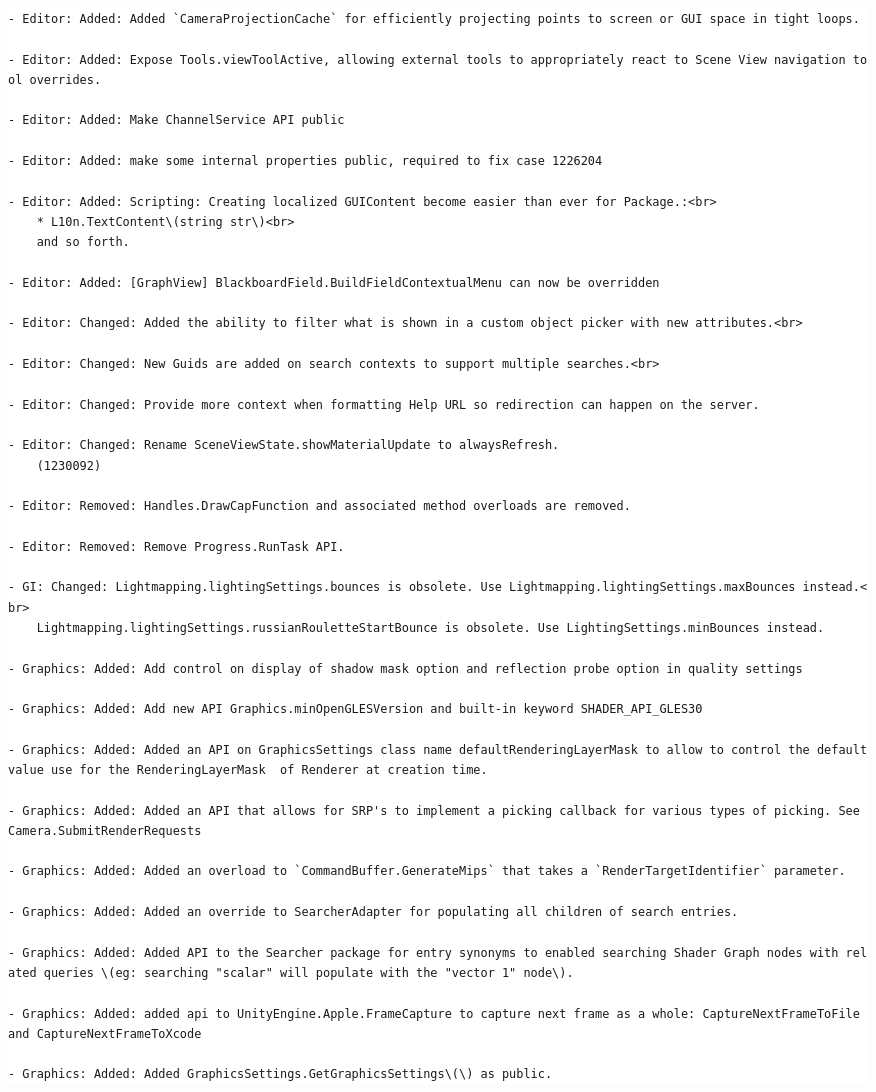     - Editor: Added: Added `CameraProjectionCache` for efficiently projecting points to screen or GUI space in tight loops.

    - Editor: Added: Expose Tools.viewToolActive, allowing external tools to appropriately react to Scene View navigation tool overrides.

    - Editor: Added: Make ChannelService API public

    - Editor: Added: make some internal properties public, required to fix case 1226204

    - Editor: Added: Scripting: Creating localized GUIContent become easier than ever for Package.:<br>
        * L10n.TextContent\(string str\)<br>
        and so forth.

    - Editor: Added: [GraphView] BlackboardField.BuildFieldContextualMenu can now be overridden

    - Editor: Changed: Added the ability to filter what is shown in a custom object picker with new attributes.<br>

    - Editor: Changed: New Guids are added on search contexts to support multiple searches.<br>

    - Editor: Changed: Provide more context when formatting Help URL so redirection can happen on the server.

    - Editor: Changed: Rename SceneViewState.showMaterialUpdate to alwaysRefresh.
        (1230092)

    - Editor: Removed: Handles.DrawCapFunction and associated method overloads are removed.

    - Editor: Removed: Remove Progress.RunTask API.

    - GI: Changed: Lightmapping.lightingSettings.bounces is obsolete. Use Lightmapping.lightingSettings.maxBounces instead.<br>
        Lightmapping.lightingSettings.russianRouletteStartBounce is obsolete. Use LightingSettings.minBounces instead.

    - Graphics: Added: Add control on display of shadow mask option and reflection probe option in quality settings

    - Graphics: Added: Add new API Graphics.minOpenGLESVersion and built-in keyword SHADER_API_GLES30

    - Graphics: Added: Added an API on GraphicsSettings class name defaultRenderingLayerMask to allow to control the default value use for the RenderingLayerMask  of Renderer at creation time.

    - Graphics: Added: Added an API that allows for SRP's to implement a picking callback for various types of picking. See Camera.SubmitRenderRequests

    - Graphics: Added: Added an overload to `CommandBuffer.GenerateMips` that takes a `RenderTargetIdentifier` parameter.

    - Graphics: Added: Added an override to SearcherAdapter for populating all children of search entries.

    - Graphics: Added: Added API to the Searcher package for entry synonyms to enabled searching Shader Graph nodes with related queries \(eg: searching "scalar" will populate with the "vector 1" node\).

    - Graphics: Added: added api to UnityEngine.Apple.FrameCapture to capture next frame as a whole: CaptureNextFrameToFile and CaptureNextFrameToXcode

    - Graphics: Added: Added GraphicsSettings.GetGraphicsSettings\(\) as public.
